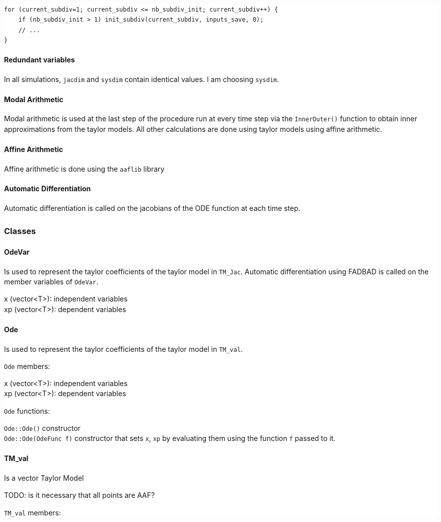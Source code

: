 ```
for (current_subdiv=1; current_subdiv <= nb_subdiv_init; current_subdiv++) {
    if (nb_subdiv_init > 1) init_subdiv(current_subdiv, inputs_save, 0);
    // ...
}
```

#### Redundant variables

In all simulations, `jacdim` and `sysdim` contain identical values. I am choosing `sysdim`.

#### Modal Arithmetic

Modal arithmetic is used at the last step of the procedure run at every time step via the `InnerOuter()` function to obtain inner approximations from the taylor models. All other calculations are done using taylor models using affine arithmetic.

#### Affine Arithmetic

Affine arithmetic is done using the `aaflib` library

#### Automatic Differentiation

Automatic differentiation is called on the jacobians of the ODE function at each time step.

### Classes

#### OdeVar

Is used to represent the taylor coefficients of the taylor model in `TM_Jac`. Automatic differentiation using FADBAD is called on the member variables of `OdeVar`.

x (vector<T<AAF>>): independent variables  
xp (vector<T<AAF>>): dependent variables  

#### Ode

Is used to represent the taylor coefficients of the taylor model in `TM_val`.

`Ode` members:

x (vector<T<AAF>>): independent variables  
xp (vector<T<AAF>>): dependent variables  

`Ode` functions:

`Ode::Ode()` constructor  
`Ode::Ode(OdeFunc f)` constructor that sets `x`, `xp` by evaluating them using the function `f` passed to it.  

#### TM_val

Is a vector Taylor Model

TODO: is it necessary that all points are AAF?

`TM_val` members:

